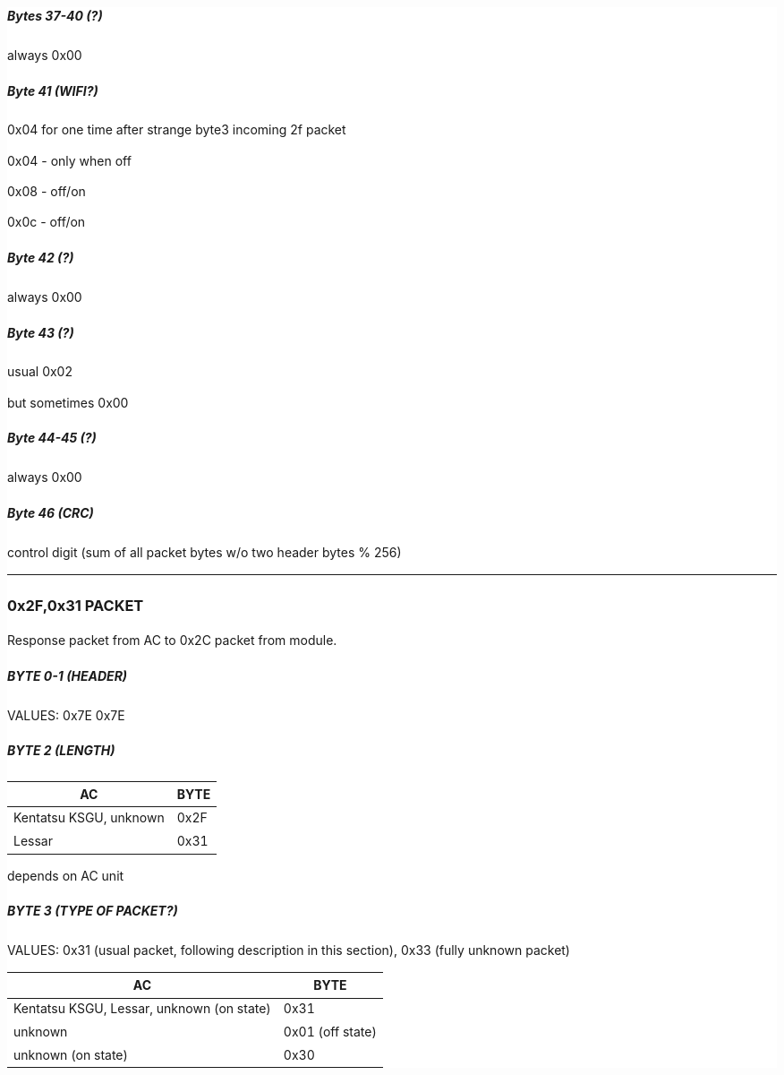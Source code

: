 ##### Bytes 37-40 (?)
always 0x00

##### Byte 41 (WIFI?)
0x04 for one time after strange byte3 incoming 2f packet

0x04 - only when off

0x08 - off/on

0x0c - off/on

##### Byte 42 (?)
always 0x00

##### Byte 43 (?)
usual 0x02

but sometimes 0x00

##### Byte 44-45 (?)
always 0x00

##### Byte 46 (CRC)
control digit (sum of all packet bytes w/o two header bytes % 256)

--------------------------------------------------------------------------------------------------------------------------------------------

### 0x2F,0x31 PACKET

Response packet from AC to 0x2C packet from module.

##### BYTE 0-1 (HEADER)
VALUES: 0x7E 0x7E

##### BYTE 2 (LENGTH)
| AC | BYTE |
| --- | --- |
| Kentatsu KSGU, unknown | 0x2F |
| Lessar | 0x31 |

depends on AC unit

##### BYTE 3 (TYPE OF PACKET?)
VALUES: 0x31 (usual packet, following description in this section), 0x33 (fully unknown packet)

| AC | BYTE |
| --- | --- |
| Kentatsu KSGU, Lessar, unknown (on state) | 0x31 |
| unknown | 0x01 (off state) |
| unknown (on state) | 0x30 |
